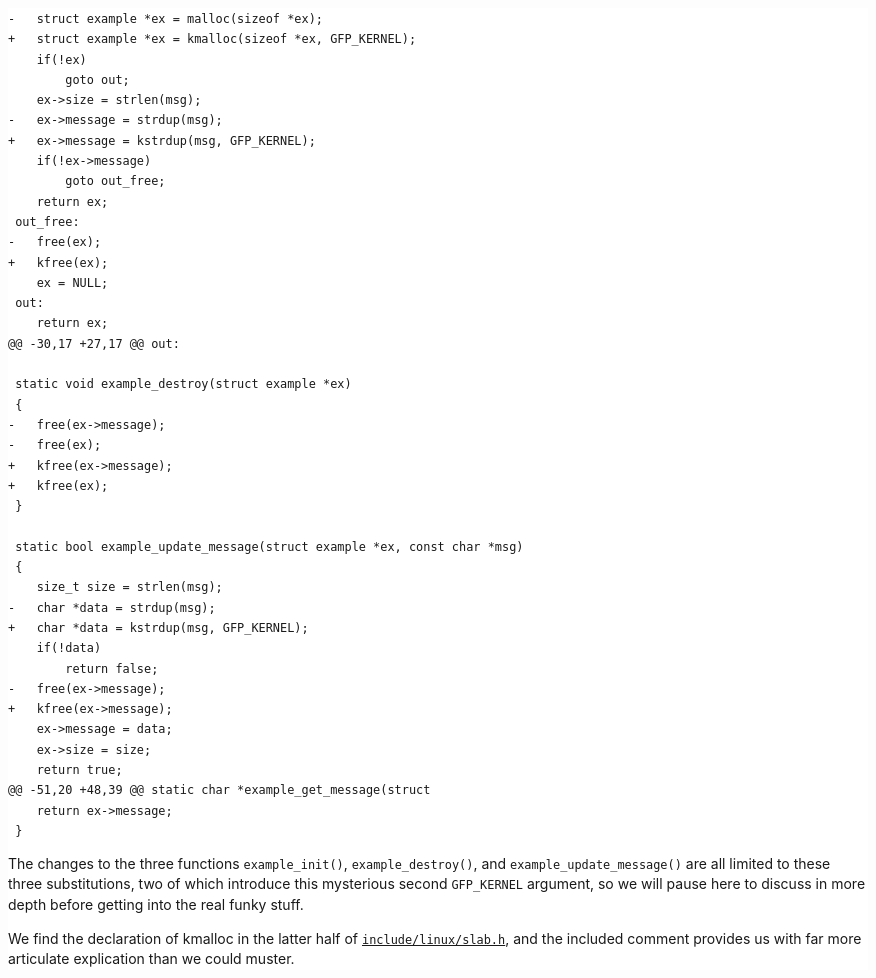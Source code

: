 ```
-	struct example *ex = malloc(sizeof *ex);
+	struct example *ex = kmalloc(sizeof *ex, GFP_KERNEL);
 	if(!ex)
 		goto out;
 	ex->size = strlen(msg);
-	ex->message = strdup(msg);
+	ex->message = kstrdup(msg, GFP_KERNEL);
 	if(!ex->message)
 		goto out_free;
 	return ex;
 out_free:
-	free(ex);
+	kfree(ex);
 	ex = NULL;
 out:
 	return ex;
@@ -30,17 +27,17 @@ out:
 
 static void example_destroy(struct example *ex)
 {
-	free(ex->message);
-	free(ex);
+	kfree(ex->message);
+	kfree(ex);
 }
 
 static bool example_update_message(struct example *ex, const char *msg)
 {
 	size_t size = strlen(msg);
-	char *data = strdup(msg);
+	char *data = kstrdup(msg, GFP_KERNEL);
 	if(!data)
 		return false;
-	free(ex->message);
+	kfree(ex->message);
 	ex->message = data;
 	ex->size = size;
 	return true;
@@ -51,20 +48,39 @@ static char *example_get_message(struct
 	return ex->message;
 }
```

The changes to the three functions `example_init()`,
`example_destroy()`, and `example_update_message()` are
all limited to these three substitutions, two of which introduce
this mysterious second `GFP_KERNEL` argument,
so we will pause here to discuss in more depth before getting into
the real funky stuff.

We find the declaration of kmalloc in the latter half of
[`include/linux/slab.h`](https://elixir.bootlin.com/linux/latest/source/include/linux/module.h),
and the included comment provides us with far more articulate explication than we could muster.
